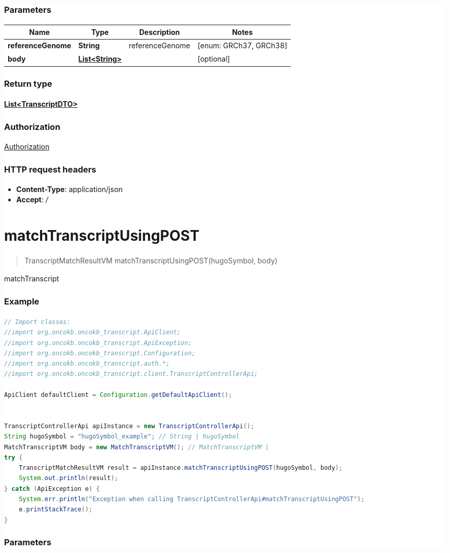 ### Parameters

Name | Type | Description  | Notes
------------- | ------------- | ------------- | -------------
 **referenceGenome** | **String**| referenceGenome | [enum: GRCh37, GRCh38]
 **body** | [**List&lt;String&gt;**](String.md)|  | [optional]

### Return type

[**List&lt;TranscriptDTO&gt;**](TranscriptDTO.md)

### Authorization

[Authorization](../README.md#Authorization)

### HTTP request headers

 - **Content-Type**: application/json
 - **Accept**: */*

<a name="matchTranscriptUsingPOST"></a>
# **matchTranscriptUsingPOST**
> TranscriptMatchResultVM matchTranscriptUsingPOST(hugoSymbol, body)

matchTranscript

### Example
```java
// Import classes:
//import org.oncokb.oncokb_transcript.ApiClient;
//import org.oncokb.oncokb_transcript.ApiException;
//import org.oncokb.oncokb_transcript.Configuration;
//import org.oncokb.oncokb_transcript.auth.*;
//import org.oncokb.oncokb_transcript.client.TranscriptControllerApi;

ApiClient defaultClient = Configuration.getDefaultApiClient();


TranscriptControllerApi apiInstance = new TranscriptControllerApi();
String hugoSymbol = "hugoSymbol_example"; // String | hugoSymbol
MatchTranscriptVM body = new MatchTranscriptVM(); // MatchTranscriptVM | 
try {
    TranscriptMatchResultVM result = apiInstance.matchTranscriptUsingPOST(hugoSymbol, body);
    System.out.println(result);
} catch (ApiException e) {
    System.err.println("Exception when calling TranscriptControllerApi#matchTranscriptUsingPOST");
    e.printStackTrace();
}
```

### Parameters
